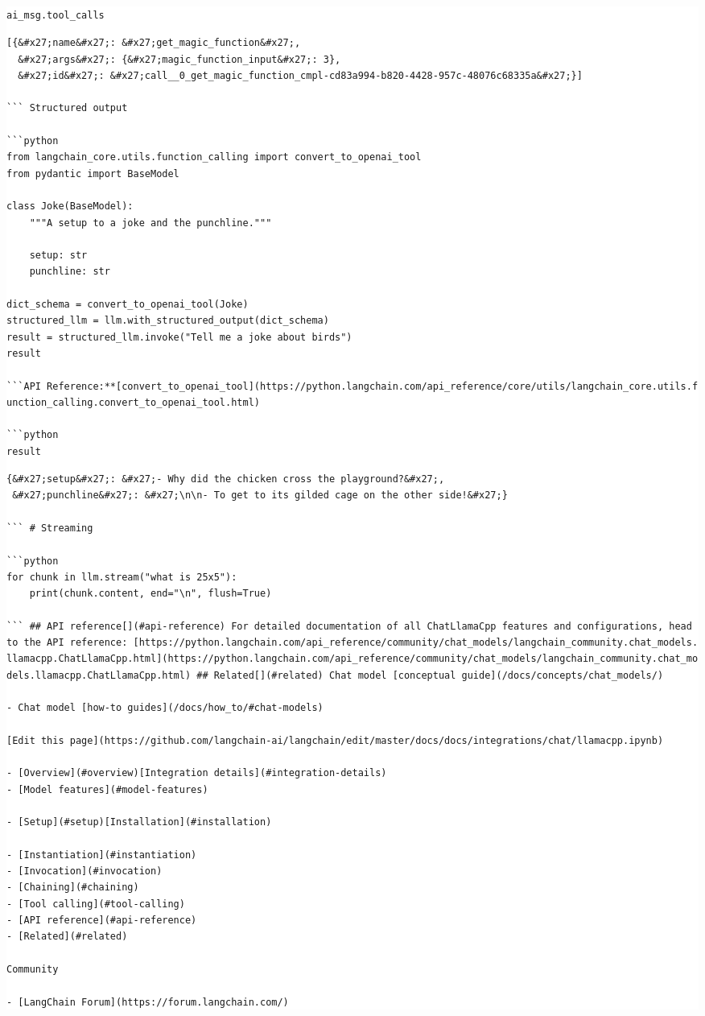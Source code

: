 ```python
ai_msg.tool_calls

```

```output
[{&#x27;name&#x27;: &#x27;get_magic_function&#x27;,
  &#x27;args&#x27;: {&#x27;magic_function_input&#x27;: 3},
  &#x27;id&#x27;: &#x27;call__0_get_magic_function_cmpl-cd83a994-b820-4428-957c-48076c68335a&#x27;}]

``` Structured output

```python
from langchain_core.utils.function_calling import convert_to_openai_tool
from pydantic import BaseModel

class Joke(BaseModel):
    """A setup to a joke and the punchline."""

    setup: str
    punchline: str

dict_schema = convert_to_openai_tool(Joke)
structured_llm = llm.with_structured_output(dict_schema)
result = structured_llm.invoke("Tell me a joke about birds")
result

```API Reference:**[convert_to_openai_tool](https://python.langchain.com/api_reference/core/utils/langchain_core.utils.function_calling.convert_to_openai_tool.html)

```python
result

```

```output
{&#x27;setup&#x27;: &#x27;- Why did the chicken cross the playground?&#x27;,
 &#x27;punchline&#x27;: &#x27;\n\n- To get to its gilded cage on the other side!&#x27;}

``` # Streaming

```python
for chunk in llm.stream("what is 25x5"):
    print(chunk.content, end="\n", flush=True)

``` ## API reference[​](#api-reference) For detailed documentation of all ChatLlamaCpp features and configurations, head to the API reference: [https://python.langchain.com/api_reference/community/chat_models/langchain_community.chat_models.llamacpp.ChatLlamaCpp.html](https://python.langchain.com/api_reference/community/chat_models/langchain_community.chat_models.llamacpp.ChatLlamaCpp.html) ## Related[​](#related) Chat model [conceptual guide](/docs/concepts/chat_models/)

- Chat model [how-to guides](/docs/how_to/#chat-models)

[Edit this page](https://github.com/langchain-ai/langchain/edit/master/docs/docs/integrations/chat/llamacpp.ipynb)

- [Overview](#overview)[Integration details](#integration-details)
- [Model features](#model-features)

- [Setup](#setup)[Installation](#installation)

- [Instantiation](#instantiation)
- [Invocation](#invocation)
- [Chaining](#chaining)
- [Tool calling](#tool-calling)
- [API reference](#api-reference)
- [Related](#related)

Community

- [LangChain Forum](https://forum.langchain.com/)
```